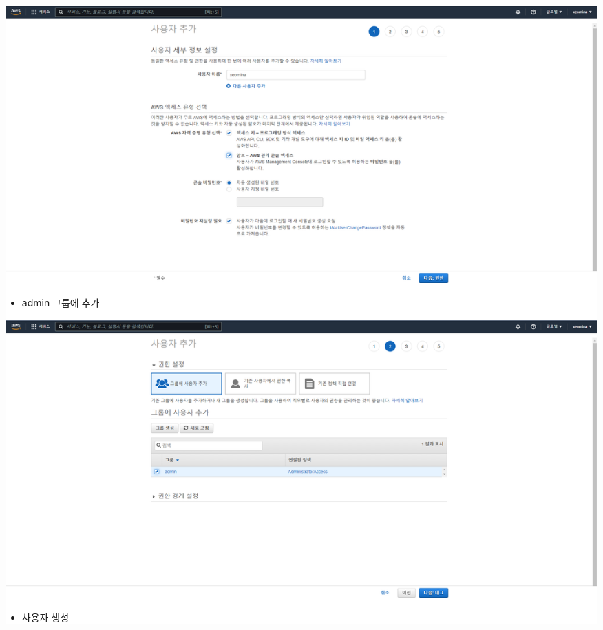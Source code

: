 ![image-20220525122636054](md-images/0525/image-20220525122636054.png)

* admin 그룹에 추가

![image-20220525122656422](md-images/0525/image-20220525122656422.png)

* 사용자 생성
